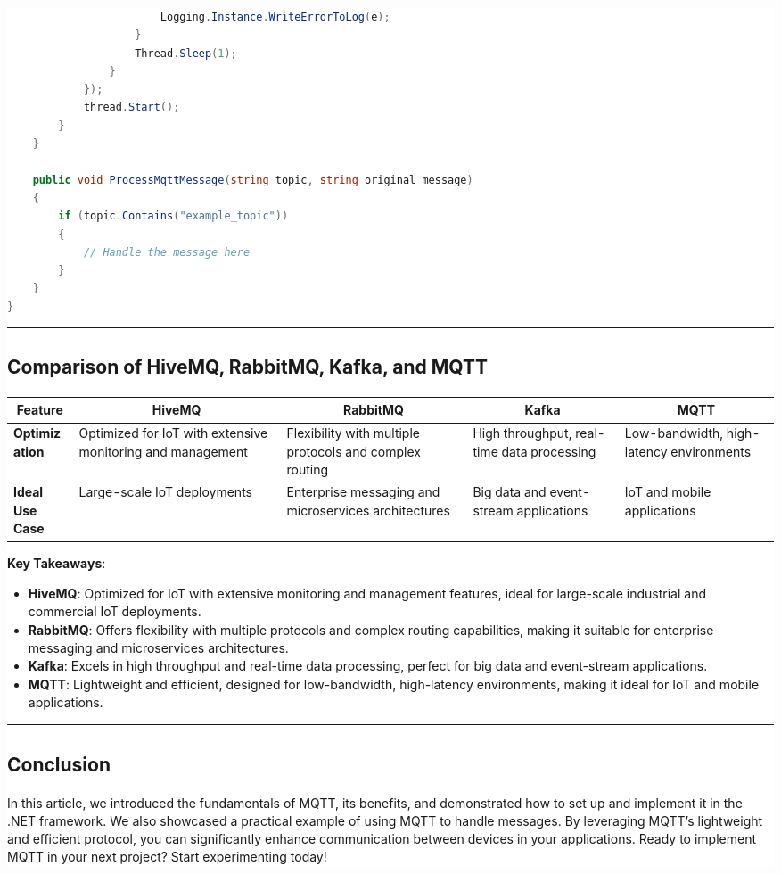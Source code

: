 ```csharp
                        Logging.Instance.WriteErrorToLog(e);
                    }
                    Thread.Sleep(1);
                }
            });
            thread.Start();
        }
    }

    public void ProcessMqttMessage(string topic, string original_message)
    {
        if (topic.Contains("example_topic"))
        {
            // Handle the message here
        }
    }
}
```

---

## Comparison of HiveMQ, RabbitMQ, Kafka, and MQTT

| Feature       | HiveMQ                      | RabbitMQ           | Kafka           | MQTT            |
| ------------- | --------------------------- | ------------------ | --------------- | --------------- |
| **Optimization** | Optimized for IoT with extensive monitoring and management | Flexibility with multiple protocols and complex routing | High throughput, real-time data processing | Low-bandwidth, high-latency environments |
| **Ideal Use Case** | Large-scale IoT deployments           | Enterprise messaging and microservices architectures | Big data and event-stream applications | IoT and mobile applications |

**Key Takeaways**:

- **HiveMQ**: Optimized for IoT with extensive monitoring and management features, ideal for large-scale industrial and commercial IoT deployments.
- **RabbitMQ**: Offers flexibility with multiple protocols and complex routing capabilities, making it suitable for enterprise messaging and microservices architectures.
- **Kafka**: Excels in high throughput and real-time data processing, perfect for big data and event-stream applications.
- **MQTT**: Lightweight and efficient, designed for low-bandwidth, high-latency environments, making it ideal for IoT and mobile applications.

---

## Conclusion

In this article, we introduced the fundamentals of MQTT, its benefits, and demonstrated how to set up and implement it in the .NET framework. We also showcased a practical example of using MQTT to handle messages. By leveraging MQTT’s lightweight and efficient protocol, you can significantly enhance communication between devices in your applications. Ready to implement MQTT in your next project? Start experimenting today!
